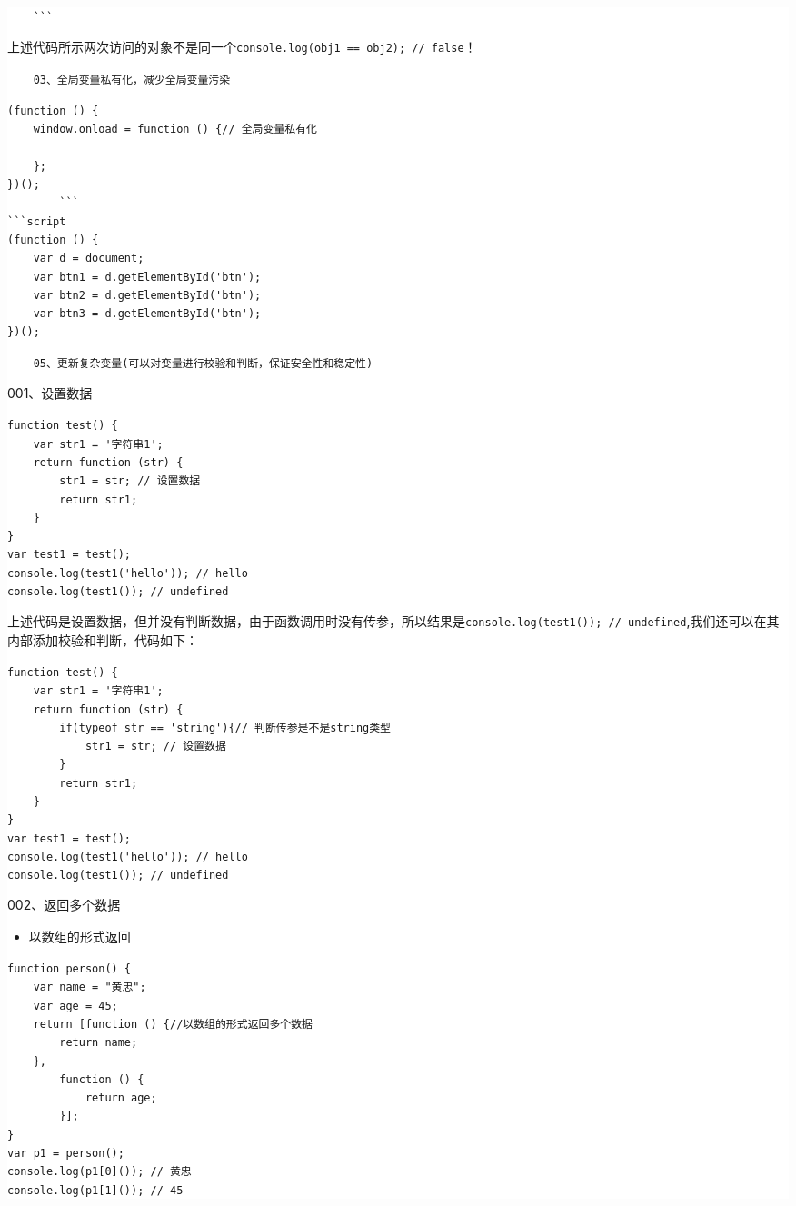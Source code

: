         ```
上述代码所示两次访问的对象不是同一个`console.log(obj1 == obj2); // false`！

        03、全局变量私有化，减少全局变量污染
```script
(function () {
    window.onload = function () {// 全局变量私有化

    };
})();
        ```
```script
(function () {
    var d = document;
    var btn1 = d.getElementById('btn');
    var btn2 = d.getElementById('btn');
    var btn3 = d.getElementById('btn');
})();
```
        05、更新复杂变量(可以对变量进行校验和判断，保证安全性和稳定性)

001、设置数据
```script
function test() {
    var str1 = '字符串1';
    return function (str) {
        str1 = str; // 设置数据
        return str1;
    }
}
var test1 = test();
console.log(test1('hello')); // hello
console.log(test1()); // undefined
```
上述代码是设置数据，但并没有判断数据，由于函数调用时没有传参，所以结果是`console.log(test1()); // undefined`,我们还可以在其内部添加校验和判断，代码如下：
```script
function test() {
    var str1 = '字符串1';
    return function (str) {
        if(typeof str == 'string'){// 判断传参是不是string类型
            str1 = str; // 设置数据
        }
        return str1;
    }
}
var test1 = test();
console.log(test1('hello')); // hello
console.log(test1()); // undefined
```

002、返回多个数据
* 以数组的形式返回
```script
function person() {
    var name = "黄忠";
    var age = 45;
    return [function () {//以数组的形式返回多个数据
        return name;
    },
        function () {
            return age;
        }];
}
var p1 = person();
console.log(p1[0]()); // 黄忠
console.log(p1[1]()); // 45
```